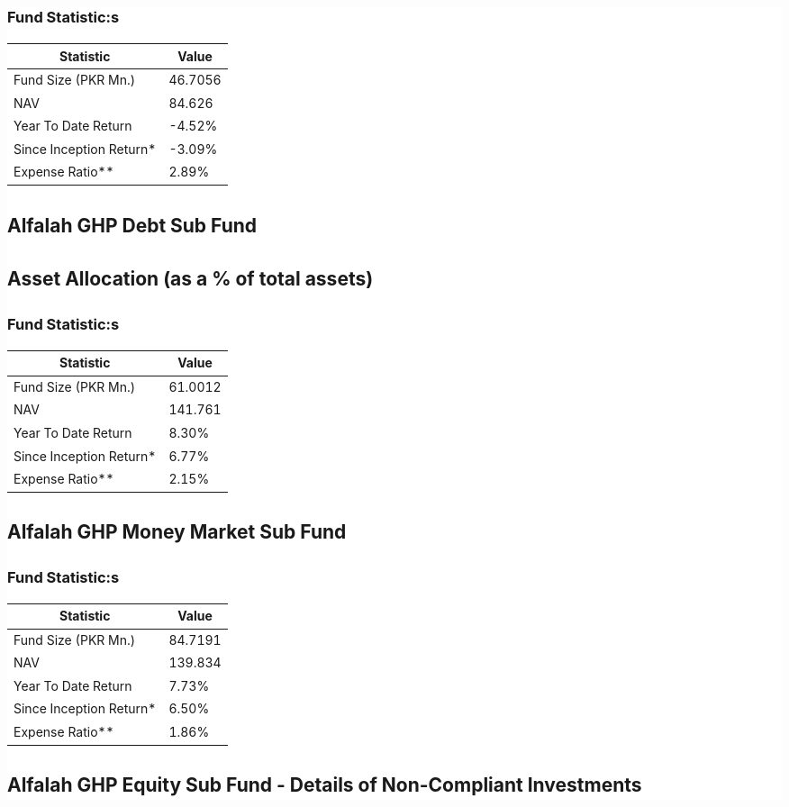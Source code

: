 ### Fund Statistic:s

| Statistic                | Value   |
| ------------------------ | ------- |
| Fund Size (PKR Mn.)      | 46.7056 |
| NAV                      | 84.626  |
| Year To Date Return      | -4.52%  |
| Since Inception Return\* | -3.09%  |
| Expense Ratio\*\*        | 2.89%   |

## Alfalah GHP Debt Sub Fund

## Asset Allocation (as a % of total assets)

### Fund Statistic:s

| Statistic                | Value   |
| ------------------------ | ------- |
| Fund Size (PKR Mn.)      | 61.0012 |
| NAV                      | 141.761 |
| Year To Date Return      | 8.30%   |
| Since Inception Return\* | 6.77%   |
| Expense Ratio\*\*        | 2.15%   |

## Alfalah GHP Money Market Sub Fund

### Fund Statistic:s

| Statistic                | Value   |
| ------------------------ | ------- |
| Fund Size (PKR Mn.)      | 84.7191 |
| NAV                      | 139.834 |
| Year To Date Return      | 7.73%   |
| Since Inception Return\* | 6.50%   |
| Expense Ratio\*\*        | 1.86%   |

## Alfalah GHP Equity Sub Fund - Details of Non-Compliant Investments

